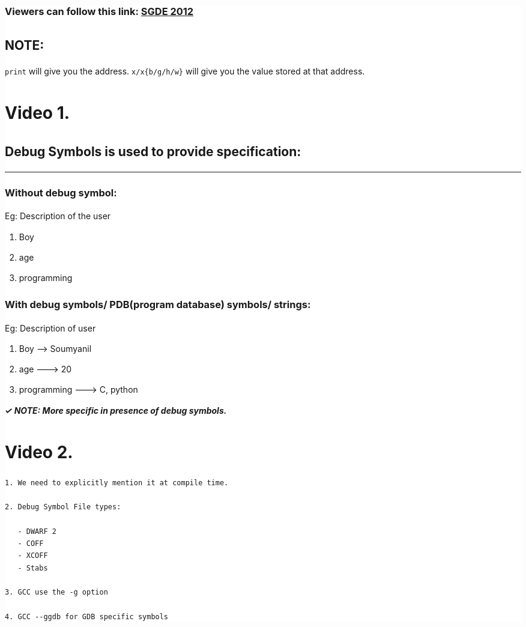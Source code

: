 ### Viewers can follow this link: [SGDE 2012](https://www.youtube.com/playlist?list=PLfpQOoR6-z-rQpwDygoZuHSNCCZBHomlF)

NOTE:
-----
`print` will give you the address.
`x/x{b/g/h/w}` will give you the value stored at that address.

# Video 1.

 Debug Symbols is used to provide specification:
 -----------------------------------------------
 -----------------------------------------------

### Without debug symbol:

Eg: Description of the user

1. Boy

2. age

3. programming


### With debug symbols/ PDB(program database) symbols/ strings:

Eg: Description of user

1. Boy --> Soumyanil

2. age ---> 20

3. programming ---> C, python

**_✓ NOTE: More specific in presence of debug symbols._**

# Video 2.
```
1. We need to explicitly mention it at compile time.

2. Debug Symbol File types:

   - DWARF 2
   - COFF
   - XCOFF
   - Stabs

3. GCC use the -g option

4. GCC --ggdb for GDB specific symbols
```
